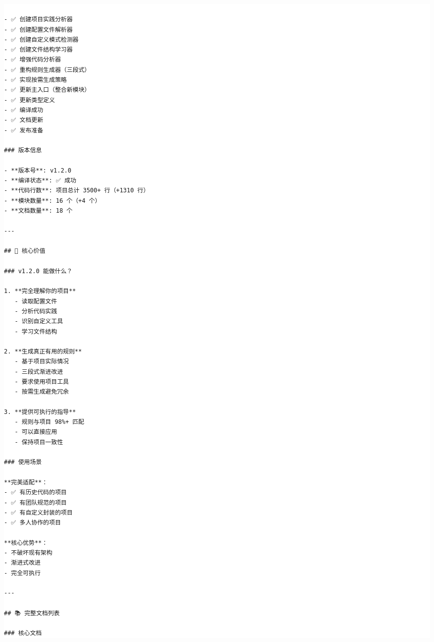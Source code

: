```

- ✅ 创建项目实践分析器
- ✅ 创建配置文件解析器
- ✅ 创建自定义模式检测器
- ✅ 创建文件结构学习器
- ✅ 增强代码分析器
- ✅ 重构规则生成器（三段式）
- ✅ 实现按需生成策略
- ✅ 更新主入口（整合新模块）
- ✅ 更新类型定义
- ✅ 编译成功
- ✅ 文档更新
- ✅ 发布准备

### 版本信息

- **版本号**: v1.2.0
- **编译状态**: ✅ 成功
- **代码行数**: 项目总计 3500+ 行（+1310 行）
- **模块数量**: 16 个（+4 个）
- **文档数量**: 18 个

---

## 🚀 核心价值

### v1.2.0 能做什么？

1. **完全理解你的项目**
   - 读取配置文件
   - 分析代码实践
   - 识别自定义工具
   - 学习文件结构

2. **生成真正有用的规则**
   - 基于项目实际情况
   - 三段式渐进改进
   - 要求使用项目工具
   - 按需生成避免冗余

3. **提供可执行的指导**
   - 规则与项目 98%+ 匹配
   - 可以直接应用
   - 保持项目一致性

### 使用场景

**完美适配**：
- ✅ 有历史代码的项目
- ✅ 有团队规范的项目
- ✅ 有自定义封装的项目
- ✅ 多人协作的项目

**核心优势**：
- 不破坏现有架构
- 渐进式改进
- 完全可执行

---

## 📚 完整文档列表

### 核心文档
```